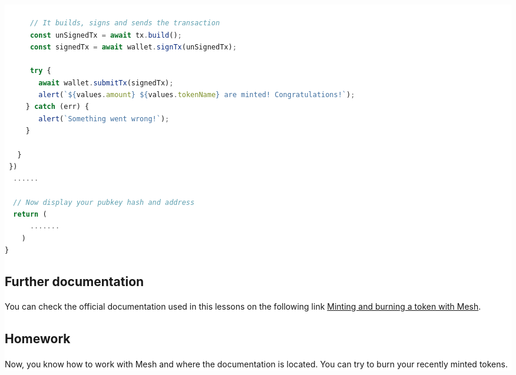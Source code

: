 ```javascript

      // It builds, signs and sends the transaction
      const unSignedTx = await tx.build();
      const signedTx = await wallet.signTx(unSignedTx);

      try {
        await wallet.submitTx(signedTx);
        alert(`${values.amount} ${values.tokenName} are minted! Congratulations!`);
     } catch (err) {
        alert(`Something went wrong!`);
     }

   }
 })
  ......

  // Now display your pubkey hash and address
  return (
      .......
    )
}

```


## Further documentation

You can check the official documentation used in this lessons on the following link [Minting and burning a token with Mesh](https://meshjs.dev/apis/transaction/minting).


## Homework

Now, you know how to work with Mesh and where the documentation is located. You can try to burn your recently minted tokens.
